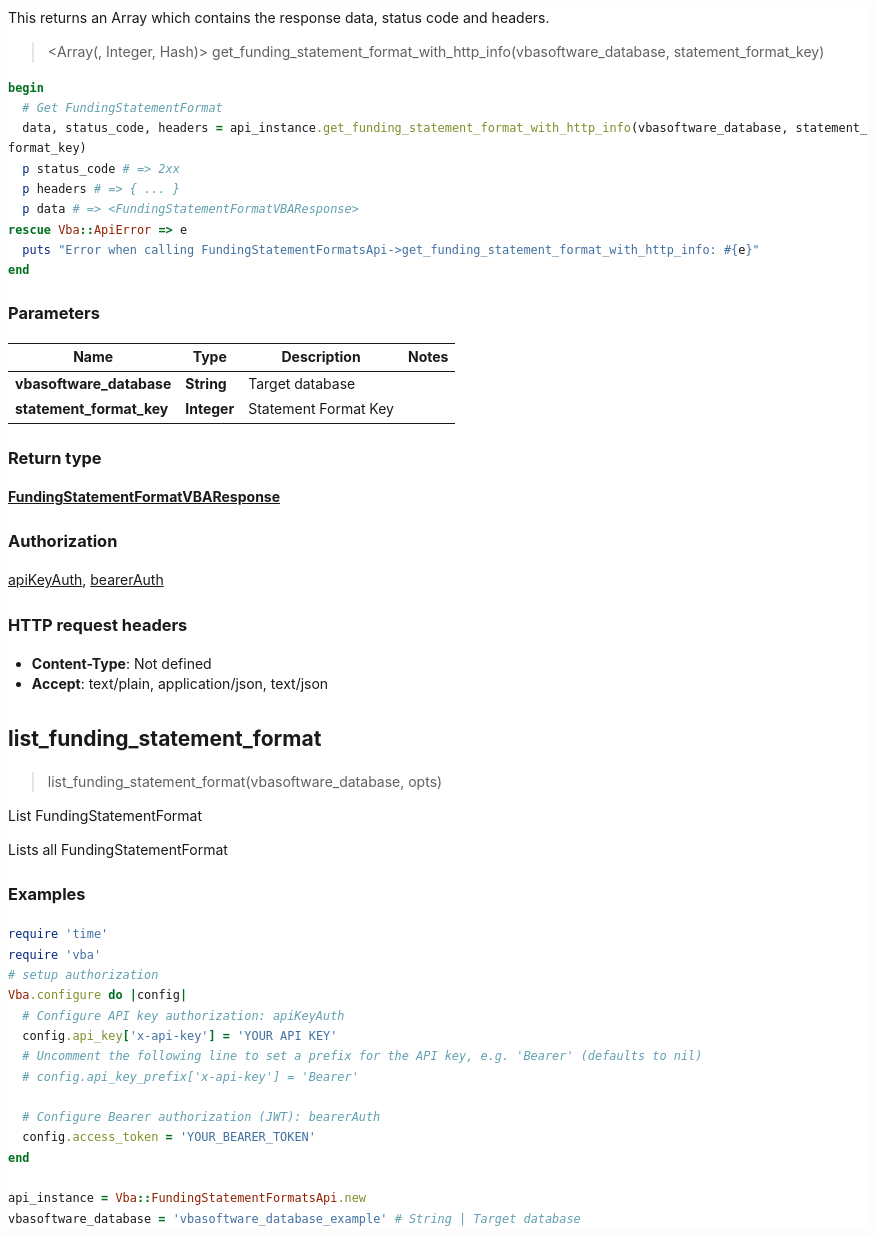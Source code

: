 This returns an Array which contains the response data, status code and headers.

> <Array(<FundingStatementFormatVBAResponse>, Integer, Hash)> get_funding_statement_format_with_http_info(vbasoftware_database, statement_format_key)

```ruby
begin
  # Get FundingStatementFormat
  data, status_code, headers = api_instance.get_funding_statement_format_with_http_info(vbasoftware_database, statement_format_key)
  p status_code # => 2xx
  p headers # => { ... }
  p data # => <FundingStatementFormatVBAResponse>
rescue Vba::ApiError => e
  puts "Error when calling FundingStatementFormatsApi->get_funding_statement_format_with_http_info: #{e}"
end
```

### Parameters

| Name | Type | Description | Notes |
| ---- | ---- | ----------- | ----- |
| **vbasoftware_database** | **String** | Target database |  |
| **statement_format_key** | **Integer** | Statement Format Key |  |

### Return type

[**FundingStatementFormatVBAResponse**](FundingStatementFormatVBAResponse.md)

### Authorization

[apiKeyAuth](../README.md#apiKeyAuth), [bearerAuth](../README.md#bearerAuth)

### HTTP request headers

- **Content-Type**: Not defined
- **Accept**: text/plain, application/json, text/json


## list_funding_statement_format

> <FundingStatementFormatListVBAResponse> list_funding_statement_format(vbasoftware_database, opts)

List FundingStatementFormat

Lists all FundingStatementFormat

### Examples

```ruby
require 'time'
require 'vba'
# setup authorization
Vba.configure do |config|
  # Configure API key authorization: apiKeyAuth
  config.api_key['x-api-key'] = 'YOUR API KEY'
  # Uncomment the following line to set a prefix for the API key, e.g. 'Bearer' (defaults to nil)
  # config.api_key_prefix['x-api-key'] = 'Bearer'

  # Configure Bearer authorization (JWT): bearerAuth
  config.access_token = 'YOUR_BEARER_TOKEN'
end

api_instance = Vba::FundingStatementFormatsApi.new
vbasoftware_database = 'vbasoftware_database_example' # String | Target database
```